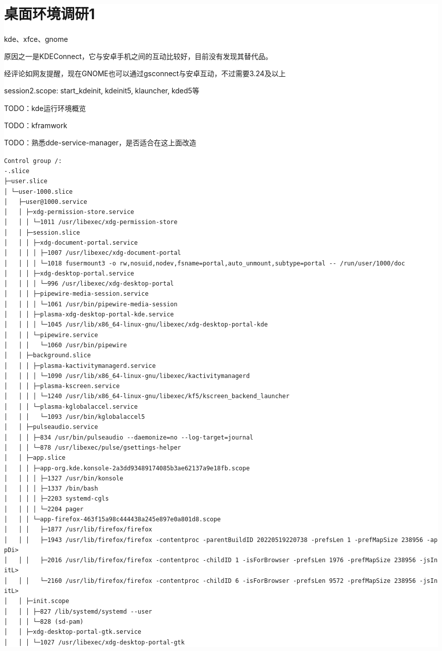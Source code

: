 # 桌面环境调研1

kde、xfce、gnome

原因之一是KDEConnect，它与安卓手机之间的互动比较好，目前没有发现其替代品。

经评论如网友提醒，现在GNOME也可以通过gsconnect与安卓互动，不过需要3.24及以上

session2.scope: start\_kdeinit, kdeinit5, klauncher, kded5等

TODO：kde运行环境概览

TODO：kframwork

TODO：熟悉dde-service-manager，是否适合在这上面改造

```
Control group /:
-.slice
├─user.slice
│ └─user-1000.slice
│   ├─user@1000.service
│   │ ├─xdg-permission-store.service
│   │ │ └─1011 /usr/libexec/xdg-permission-store
│   │ ├─session.slice
│   │ │ ├─xdg-document-portal.service
│   │ │ │ ├─1007 /usr/libexec/xdg-document-portal
│   │ │ │ └─1018 fusermount3 -o rw,nosuid,nodev,fsname=portal,auto_unmount,subtype=portal -- /run/user/1000/doc
│   │ │ ├─xdg-desktop-portal.service
│   │ │ │ └─996 /usr/libexec/xdg-desktop-portal
│   │ │ ├─pipewire-media-session.service
│   │ │ │ └─1061 /usr/bin/pipewire-media-session
│   │ │ ├─plasma-xdg-desktop-portal-kde.service
│   │ │ │ └─1045 /usr/lib/x86_64-linux-gnu/libexec/xdg-desktop-portal-kde
│   │ │ └─pipewire.service
│   │ │   └─1060 /usr/bin/pipewire
│   │ ├─background.slice
│   │ │ ├─plasma-kactivitymanagerd.service
│   │ │ │ └─1090 /usr/lib/x86_64-linux-gnu/libexec/kactivitymanagerd
│   │ │ ├─plasma-kscreen.service
│   │ │ │ └─1240 /usr/lib/x86_64-linux-gnu/libexec/kf5/kscreen_backend_launcher
│   │ │ └─plasma-kglobalaccel.service
│   │ │   └─1093 /usr/bin/kglobalaccel5
│   │ ├─pulseaudio.service
│   │ │ ├─834 /usr/bin/pulseaudio --daemonize=no --log-target=journal
│   │ │ └─878 /usr/libexec/pulse/gsettings-helper
│   │ ├─app.slice
│   │ │ ├─app-org.kde.konsole-2a3dd93489174085b3ae62137a9e18fb.scope
│   │ │ │ ├─1327 /usr/bin/konsole
│   │ │ │ ├─1337 /bin/bash
│   │ │ │ ├─2203 systemd-cgls
│   │ │ │ └─2204 pager
│   │ │ └─app-firefox-463f15a98c444438a245e897e0a801d8.scope
│   │ │   ├─1877 /usr/lib/firefox/firefox
│   │ │   ├─1943 /usr/lib/firefox/firefox -contentproc -parentBuildID 20220519220738 -prefsLen 1 -prefMapSize 238956 -appDi>
│   │ │   ├─2016 /usr/lib/firefox/firefox -contentproc -childID 1 -isForBrowser -prefsLen 1976 -prefMapSize 238956 -jsInitL>
│   │ │   └─2160 /usr/lib/firefox/firefox -contentproc -childID 6 -isForBrowser -prefsLen 9572 -prefMapSize 238956 -jsInitL>
│   │ ├─init.scope
│   │ │ ├─827 /lib/systemd/systemd --user
│   │ │ └─828 (sd-pam)
│   │ ├─xdg-desktop-portal-gtk.service
│   │ │ └─1027 /usr/libexec/xdg-desktop-portal-gtk
```
